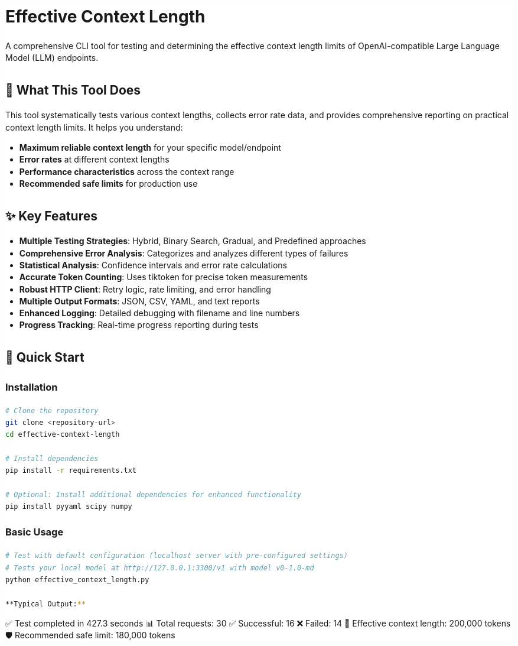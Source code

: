 # Effective Context Length

A comprehensive CLI tool for testing and determining the effective context length limits of OpenAI-compatible Large Language Model (LLM) endpoints.

## 🎯 What This Tool Does

This tool systematically tests various context lengths, collects error rate data, and provides comprehensive reporting on practical context length limits. It helps you understand:

- **Maximum reliable context length** for your specific model/endpoint
- **Error rates** at different context lengths
- **Performance characteristics** across the context range
- **Recommended safe limits** for production use

## ✨ Key Features

- **Multiple Testing Strategies**: Hybrid, Binary Search, Gradual, and Predefined approaches
- **Comprehensive Error Analysis**: Categorizes and analyzes different types of failures
- **Statistical Analysis**: Confidence intervals and error rate calculations
- **Accurate Token Counting**: Uses tiktoken for precise token measurements
- **Robust HTTP Client**: Retry logic, rate limiting, and error handling
- **Multiple Output Formats**: JSON, CSV, YAML, and text reports
- **Enhanced Logging**: Detailed debugging with filename and line numbers
- **Progress Tracking**: Real-time progress reporting during tests

## 🚀 Quick Start

### Installation

```bash
# Clone the repository
git clone <repository-url>
cd effective-context-length

# Install dependencies
pip install -r requirements.txt

# Optional: Install additional dependencies for enhanced functionality
pip install pyyaml scipy numpy
```

### Basic Usage

```bash
# Test with default configuration (localhost server with pre-configured settings)
# Tests your local model at http://127.0.0.1:3300/v1 with model v0-1.0-md
python effective_context_length.py

**Typical Output:**
```
✅ Test completed in 427.3 seconds
📊 Total requests: 30
✅ Successful: 16
❌ Failed: 14
🎯 Effective context length: 200,000 tokens
🛡️  Recommended safe limit: 180,000 tokens
